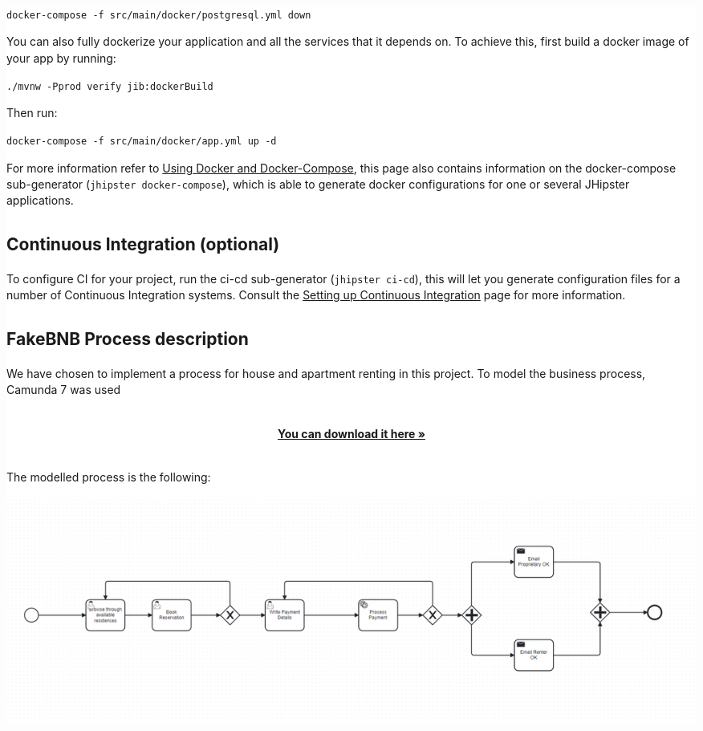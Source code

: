 ```
docker-compose -f src/main/docker/postgresql.yml down
```

You can also fully dockerize your application and all the services that it depends on.
To achieve this, first build a docker image of your app by running:

```
./mvnw -Pprod verify jib:dockerBuild
```

Then run:

```
docker-compose -f src/main/docker/app.yml up -d
```

For more information refer to [Using Docker and Docker-Compose][], this page also contains information on the docker-compose sub-generator (`jhipster docker-compose`), which is able to generate docker configurations for one or several JHipster applications.

## Continuous Integration (optional)

To configure CI for your project, run the ci-cd sub-generator (`jhipster ci-cd`), this will let you generate configuration files for a number of Continuous Integration systems. Consult the [Setting up Continuous Integration][] page for more information.

[jhipster homepage and latest documentation]: https://www.jhipster.tech
[jhipster 7.0.1 archive]: https://www.jhipster.tech/documentation-archive/v7.0.1
[using jhipster in development]: https://www.jhipster.tech/documentation-archive/v7.0.1/development/
[using docker and docker-compose]: https://www.jhipster.tech/documentation-archive/v7.0.1/docker-compose
[using jhipster in production]: https://www.jhipster.tech/documentation-archive/v7.0.1/production/
[running tests page]: https://www.jhipster.tech/documentation-archive/v7.0.1/running-tests/
[code quality page]: https://www.jhipster.tech/documentation-archive/v7.0.1/code-quality/
[setting up continuous integration]: https://www.jhipster.tech/documentation-archive/v7.0.1/setting-up-ci/
[node.js]: https://nodejs.org/
[webpack]: https://webpack.github.io/
[browsersync]: https://www.browsersync.io/
[jest]: https://facebook.github.io/jest/
[jasmine]: https://jasmine.github.io/2.0/introduction.html
[protractor]: https://angular.github.io/protractor/
[leaflet]: https://leafletjs.com/
[definitelytyped]: https://definitelytyped.org/




## FakeBNB Process description

We have chosen to implement a process for house and apartment renting in this project. To model the business process, Camunda 7 was used

<p align="center">
    <br />
    <a href="https://camunda.com/download/modeler/"><strong>You can download it here »</strong></a>
    <br />
    <br />
    
  </p>
</div>

The modelled process is the following:

<div align="center">
<a>
    <img src="https://github.com/eduardocanova23/Qs-Projeto-Aluguel-Residencias/blob/main/PROCESSONOVO.png?raw=true" alt="Logo" >
  </a>
